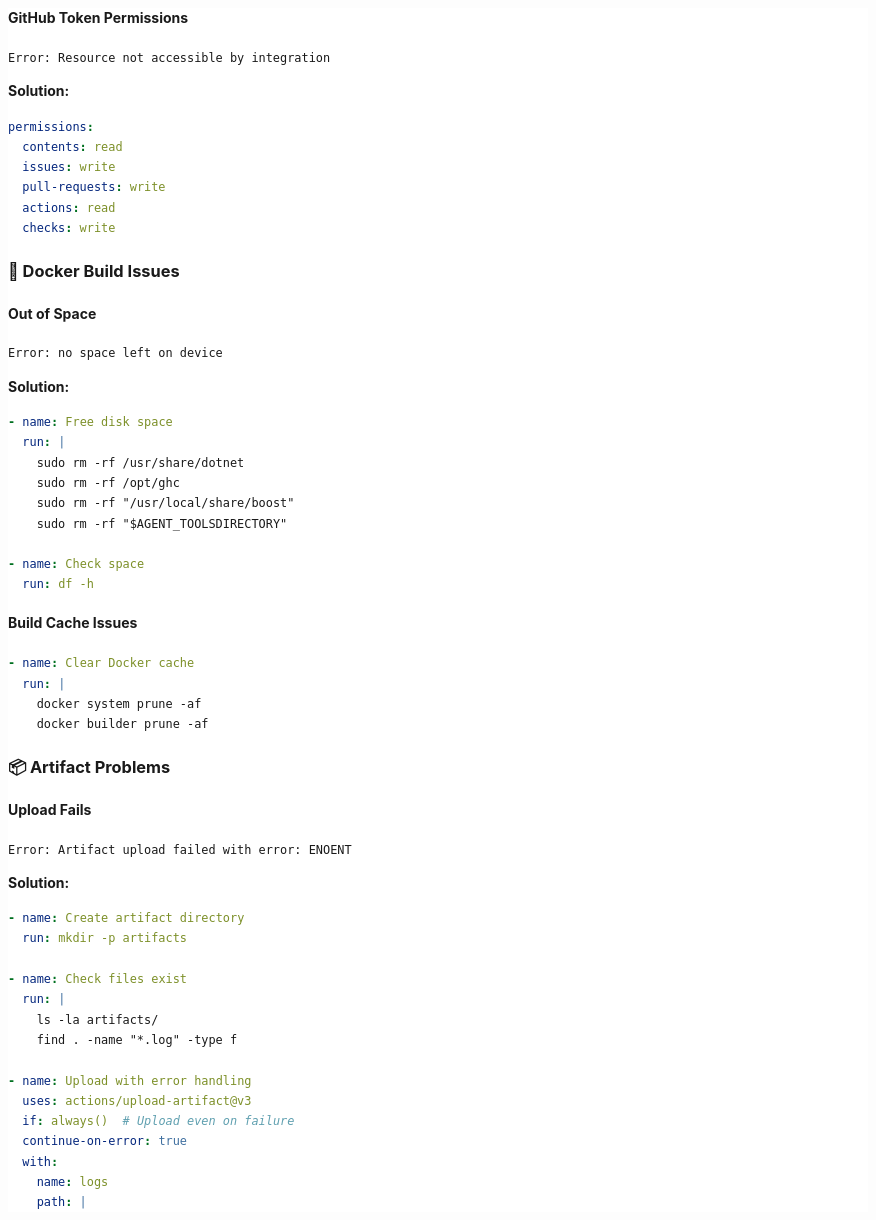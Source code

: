 #### GitHub Token Permissions
```
Error: Resource not accessible by integration
```

**Solution:**
```yaml
permissions:
  contents: read
  issues: write
  pull-requests: write
  actions: read
  checks: write
```

### 🐳 Docker Build Issues

#### Out of Space
```
Error: no space left on device
```

**Solution:**
```yaml
- name: Free disk space
  run: |
    sudo rm -rf /usr/share/dotnet
    sudo rm -rf /opt/ghc
    sudo rm -rf "/usr/local/share/boost"
    sudo rm -rf "$AGENT_TOOLSDIRECTORY"
    
- name: Check space
  run: df -h
```

#### Build Cache Issues
```yaml
- name: Clear Docker cache
  run: |
    docker system prune -af
    docker builder prune -af
```

### 📦 Artifact Problems

#### Upload Fails
```
Error: Artifact upload failed with error: ENOENT
```

**Solution:**
```yaml
- name: Create artifact directory
  run: mkdir -p artifacts

- name: Check files exist
  run: |
    ls -la artifacts/
    find . -name "*.log" -type f

- name: Upload with error handling
  uses: actions/upload-artifact@v3
  if: always()  # Upload even on failure
  continue-on-error: true
  with:
    name: logs
    path: |
```